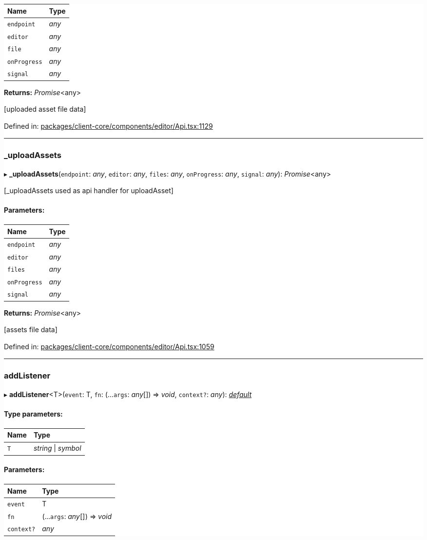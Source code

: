 Name | Type |
:------ | :------ |
`endpoint` | *any* |
`editor` | *any* |
`file` | *any* |
`onProgress` | *any* |
`signal` | *any* |

**Returns:** *Promise*<any\>

[uploaded asset file data]

Defined in: [packages/client-core/components/editor/Api.tsx:1129](https://github.com/xr3ngine/xr3ngine/blob/66a84a950/packages/client-core/components/editor/Api.tsx#L1129)

___

### \_uploadAssets

▸ **_uploadAssets**(`endpoint`: *any*, `editor`: *any*, `files`: *any*, `onProgress`: *any*, `signal`: *any*): *Promise*<any\>

[_uploadAssets used as api handler for uploadAsset]

#### Parameters:

Name | Type |
:------ | :------ |
`endpoint` | *any* |
`editor` | *any* |
`files` | *any* |
`onProgress` | *any* |
`signal` | *any* |

**Returns:** *Promise*<any\>

[assets file data]

Defined in: [packages/client-core/components/editor/Api.tsx:1059](https://github.com/xr3ngine/xr3ngine/blob/66a84a950/packages/client-core/components/editor/Api.tsx#L1059)

___

### addListener

▸ **addListener**<T\>(`event`: T, `fn`: (...`args`: *any*[]) => *void*, `context?`: *any*): [*default*](components_editor_api.default.md)

#### Type parameters:

Name | Type |
:------ | :------ |
`T` | *string* \| *symbol* |

#### Parameters:

Name | Type |
:------ | :------ |
`event` | T |
`fn` | (...`args`: *any*[]) => *void* |
`context?` | *any* |
